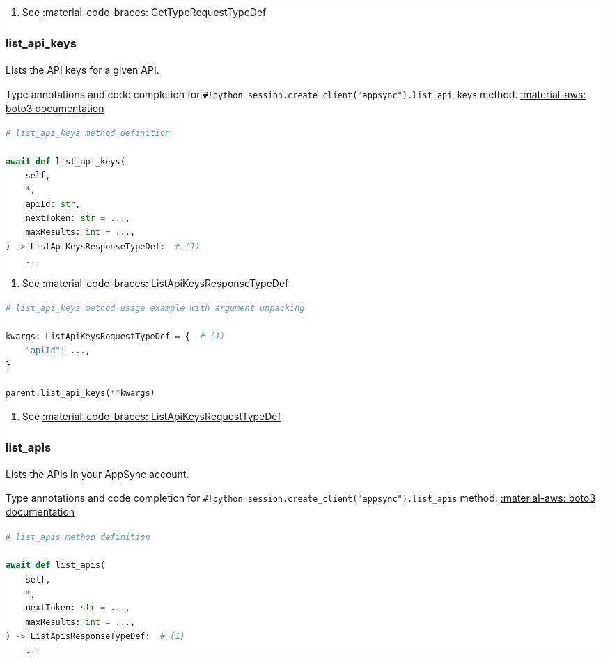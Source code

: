 1. See [:material-code-braces: GetTypeRequestTypeDef](./type_defs.md#gettyperequesttypedef)

### list\_api\_keys

Lists the API keys for a given API.

Type annotations and code completion for `#!python session.create_client("appsync").list_api_keys` method.
[:material-aws: boto3 documentation](https://boto3.amazonaws.com/v1/documentation/api/latest/reference/services/appsync/client/list_api_keys.html)

```python
# list_api_keys method definition

await def list_api_keys(
    self,
    *,
    apiId: str,
    nextToken: str = ...,
    maxResults: int = ...,
) -> ListApiKeysResponseTypeDef:  # (1)
    ...
```

1. See [:material-code-braces: ListApiKeysResponseTypeDef](./type_defs.md#listapikeysresponsetypedef)


```python
# list_api_keys method usage example with argument unpacking

kwargs: ListApiKeysRequestTypeDef = {  # (1)
    "apiId": ...,
}

parent.list_api_keys(**kwargs)
```

1. See [:material-code-braces: ListApiKeysRequestTypeDef](./type_defs.md#listapikeysrequesttypedef)

### list\_apis

Lists the APIs in your AppSync account.

Type annotations and code completion for `#!python session.create_client("appsync").list_apis` method.
[:material-aws: boto3 documentation](https://boto3.amazonaws.com/v1/documentation/api/latest/reference/services/appsync/client/list_apis.html)

```python
# list_apis method definition

await def list_apis(
    self,
    *,
    nextToken: str = ...,
    maxResults: int = ...,
) -> ListApisResponseTypeDef:  # (1)
    ...
```
